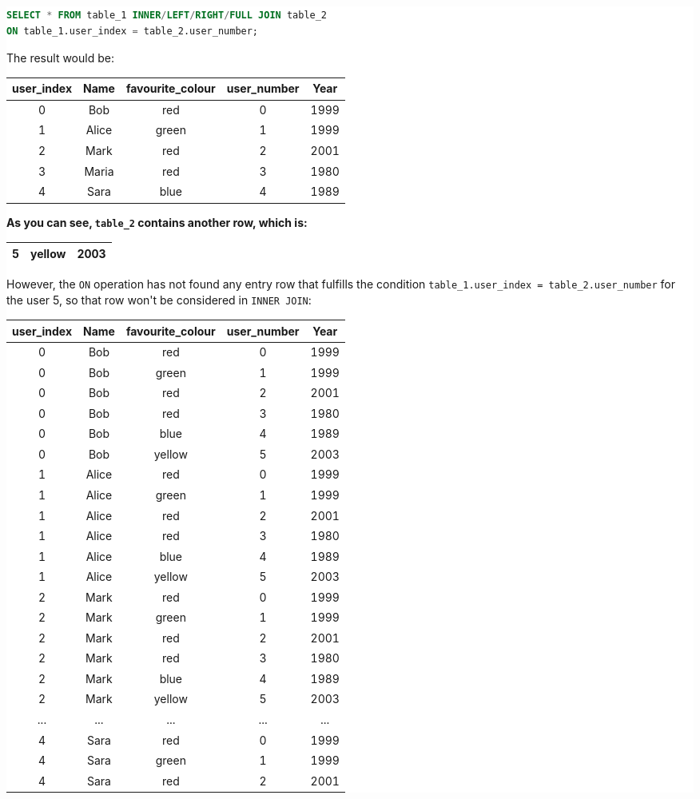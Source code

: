 ```SQL
SELECT * FROM table_1 INNER/LEFT/RIGHT/FULL JOIN table_2
ON table_1.user_index = table_2.user_number;
```

The result would be:

| user_index | Name  | favourite_colour | user_number | Year |
| :--------: | :---: | :--------------: | :---------: | :--: |
|     0      |  Bob  |       red        |      0      | 1999 |
|     1      | Alice |      green       |      1      | 1999 |
|     2      | Mark  |       red        |      2      | 2001 |
|     3      | Maria |       red        |      3      | 1980 |
|     4      | Sara  |       blue       |      4      | 1989 |
**As you can see, `table_2` contains another row, which is:**

|  5  | yellow | 2003 |
| :-: | :----: | :--: |

However, the `ON` operation has not found any entry row that fulfills the condition `table_1.user_index = table_2.user_number` for the user 5, so that row won't be considered in `INNER JOIN`:

| user_index | Name  | favourite_colour | user_number | Year |
| :--------: | :---: | :--------------: | :---------: | :--: |
|     0      |  Bob  |       red        |      0      | 1999 |
|     0      |  Bob  |      green       |      1      | 1999 |
|     0      |  Bob  |       red        |      2      | 2001 |
|     0      |  Bob  |       red        |      3      | 1980 |
|     0      |  Bob  |       blue       |      4      | 1989 |
|     0      |  Bob  |      yellow      |      5      | 2003 |
|     1      | Alice |       red        |      0      | 1999 |
|     1      | Alice |      green       |      1      | 1999 |
|     1      | Alice |       red        |      2      | 2001 |
|     1      | Alice |       red        |      3      | 1980 |
|     1      | Alice |       blue       |      4      | 1989 |
|     1      | Alice |      yellow      |      5      | 2003 |
|     2      | Mark  |       red        |      0      | 1999 |
|     2      | Mark  |      green       |      1      | 1999 |
|     2      | Mark  |       red        |      2      | 2001 |
|     2      | Mark  |       red        |      3      | 1980 |
|     2      | Mark  |       blue       |      4      | 1989 |
|     2      | Mark  |      yellow      |      5      | 2003 |
|    ...     |  ...  |       ...        |     ...     | ...  |
|     4      | Sara  |       red        |      0      | 1999 |
|     4      | Sara  |      green       |      1      | 1999 |
|     4      | Sara  |       red        |      2      | 2001 |